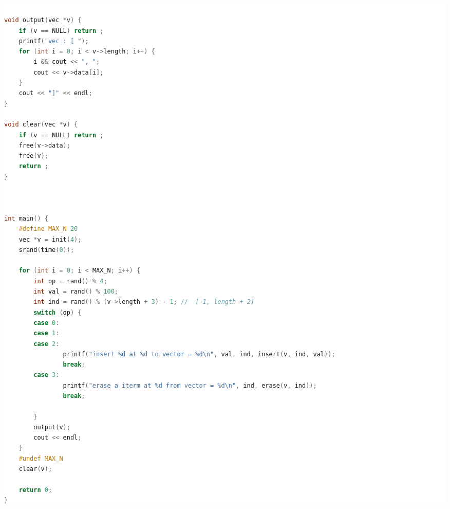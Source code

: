 ```cpp

void output(vec *v) {
    if (v == NULL) return ;
    printf("vec : [ ");
    for (int i = 0; i < v->length; i++) {
        i && cout << ", ";
        cout << v->data[i];
    }
    cout << "]" << endl;
}

void clear(vec *v) {
    if (v == NULL) return ;
    free(v->data);
    free(v);
    return ;
}



int main() {
    #define MAX_N 20
    vec *v = init(4);
    srand(time(0));

    for (int i = 0; i < MAX_N; i++) {
        int op = rand() % 4;
        int val = rand() % 100;
        int ind = rand() % (v->length + 3) - 1; //  [-1, length + 2]
        switch (op) {
        case 0:
        case 1:
        case 2:
                printf("insert %d at %d to vector = %d\n", val, ind, insert(v, ind, val));
                break;
        case 3:
                printf("erase a iterm at %d from vector = %d\n", ind, erase(v, ind));
                break;

        }
        output(v);
        cout << endl;
    }
    #undef MAX_N
    clear(v);

    return 0;
}
```

